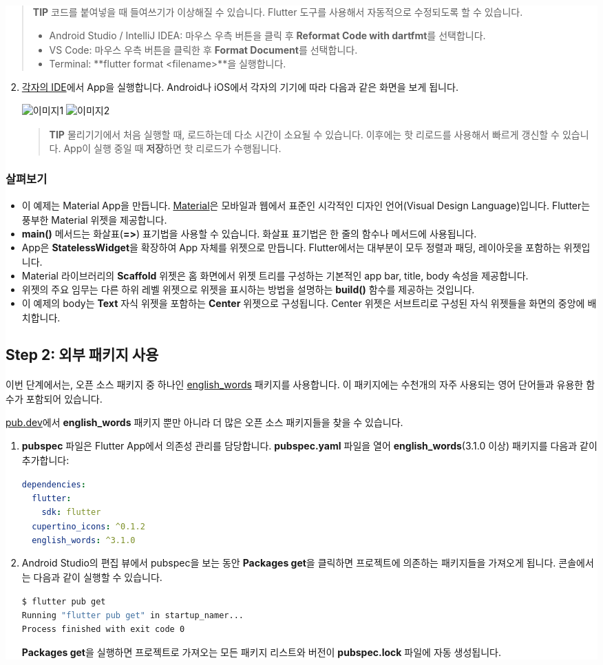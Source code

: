   > **TIP** 코드를 붙여넣을 때 들여쓰기가 이상해질 수 있습니다. Flutter 도구를 사용해서 자동적으로 수정되도록 할 수 있습니다.
   >
   > - Android Studio / IntelliJ IDEA: 마우스 우측 버튼을 클릭 후 **Reformat Code with dartfmt**를 선택합니다.
   > - VS Code: 마우스 우측 버튼을 클릭한 후 **Format Document**를 선택합니다.
   > - Terminal: **flutter format \<filename\>**을 실행합니다.

2. [각자의 IDE](https://flutter.dev/docs/get-started/test-drive)에서 App을 실행합니다. Android나 iOS에서 각자의 기기에 따라 다음과 같은 화면을 보게 됩니다.

   ![이미지1](https://flutter.dev/assets/get-started/android/hello-world-fadb9765c01d33f0fea92d7ac767e036ea90e9159335ea1841277bc6bef3a10a.png)
   ![이미지2](https://flutter.dev/assets/get-started/ios/hello-world-ed7cf47213953bfca5eaa74fba63a78538d782f2c63a7c575068f3c2f7298bde.png)

   > **TIP** 물리기기에서 처음 실행할 때, 로드하는데 다소 시간이 소요될 수 있습니다. 이후에는 핫 리로드를 사용해서 빠르게 갱신할 수 있습니다. App이 실행 중일 때 **저장**하면 핫 리로드가 수행됩니다.

### 살펴보기

- 이 예제는 Material App을 만듭니다. [Material](https://material.io/guidelines)은 모바일과 웹에서 표준인 시각적인 디자인 언어(Visual Design Language)입니다. Flutter는 풍부한 Material 위젯을 제공합니다.
- **main()** 메서드는 화살표(**=>**) 표기법을 사용할 수 있습니다. 화살표 표기법은 한 줄의 함수나 메서드에 사용됩니다.
- App은 **StatelessWidget**을 확장하여 App 자체를 위젯으로 만듭니다. Flutter에서는 대부분이 모두 정렬과 패딩, 레이아웃을 포함하는 위젯입니다.
- Material 라이브러리의 **Scaffold** 위젯은 홈 화면에서 위젯 트리를 구성하는 기본적인 app bar, title, body 속성을 제공합니다.
- 위젯의 주요 임무는 다른 하위 레벨 위젯으로 위젯을 표시하는 방법을 설명하는 **build()** 함수를 제공하는 것입니다.
- 이 예제의 body는 **Text** 자식 위젯을 포함하는 **Center** 위젯으로 구성됩니다. Center 위젯은 서브트리로 구성된 자식 위젯들을 화면의 중앙에 배치합니다.

## Step 2: 외부 패키지 사용

이번 단계에서는, 오픈 소스 패키지 중 하나인 [english_words](https://pub.dev/packages/english_words) 패키지를 사용합니다. 이 패키지에는 수천개의 자주 사용되는 영어 단어들과 유용한 함수가 포함되어 있습니다.

[pub.dev](https://pub.dev/)에서 **english_words** 패키지 뿐만 아니라 더 많은 오픈 소스 패키지들을 찾을 수 있습니다.

1. **pubspec** 파일은 Flutter App에서 의존성 관리를 담당합니다. **pubspec.yaml** 파일을 열어 **english_words**(3.1.0 이상) 패키지를 다음과 같이 추가합니다:

   ```yaml
   dependencies:
     flutter:
       sdk: flutter
     cupertino_icons: ^0.1.2
     english_words: ^3.1.0
   ```

2. Android Studio의 편집 뷰에서 pubspec을 보는 동안 **Packages get**을 클릭하면 프로젝트에 의존하는 패키지들을 가져오게 됩니다. 콘솔에서는 다음과 같이 실행할 수 있습니다.

   ```sh
   $ flutter pub get
   Running "flutter pub get" in startup_namer...
   Process finished with exit code 0
   ```

   **Packages get**을 실행하면 프로젝트로 가져오는 모든 패키지 리스트와 버전이 **pubspec.lock** 파일에 자동 생성됩니다.
